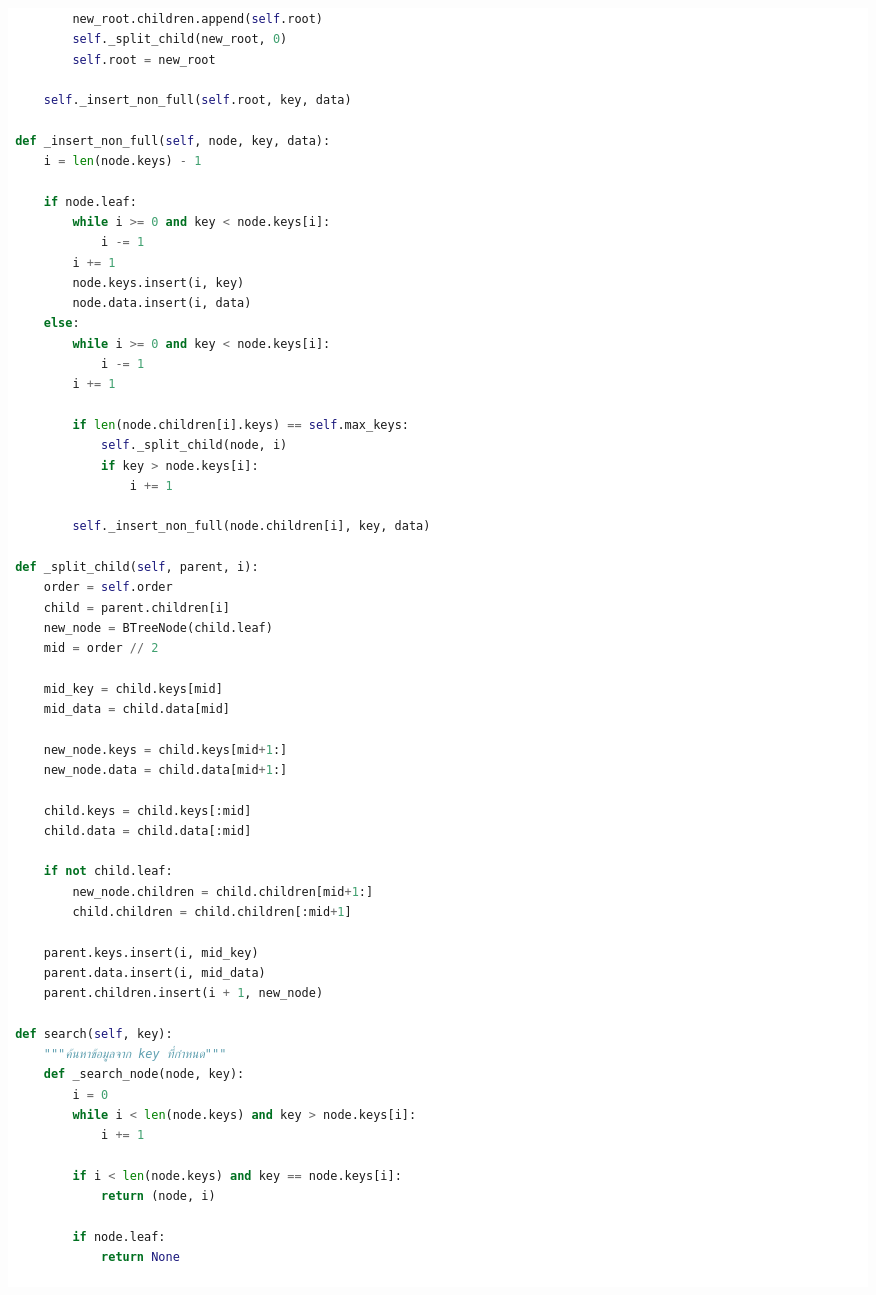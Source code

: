    ```python
            new_root.children.append(self.root)
            self._split_child(new_root, 0)
            self.root = new_root
        
        self._insert_non_full(self.root, key, data)

    def _insert_non_full(self, node, key, data):
        i = len(node.keys) - 1
        
        if node.leaf:
            while i >= 0 and key < node.keys[i]:
                i -= 1
            i += 1
            node.keys.insert(i, key)
            node.data.insert(i, data)
        else:
            while i >= 0 and key < node.keys[i]:
                i -= 1
            i += 1
            
            if len(node.children[i].keys) == self.max_keys:
                self._split_child(node, i)
                if key > node.keys[i]:
                    i += 1
                    
            self._insert_non_full(node.children[i], key, data)

    def _split_child(self, parent, i):
        order = self.order
        child = parent.children[i]
        new_node = BTreeNode(child.leaf)
        mid = order // 2
        
        mid_key = child.keys[mid]
        mid_data = child.data[mid]
        
        new_node.keys = child.keys[mid+1:]
        new_node.data = child.data[mid+1:]
        
        child.keys = child.keys[:mid]
        child.data = child.data[:mid]
        
        if not child.leaf:
            new_node.children = child.children[mid+1:]
            child.children = child.children[:mid+1]
        
        parent.keys.insert(i, mid_key)
        parent.data.insert(i, mid_data)
        parent.children.insert(i + 1, new_node)

    def search(self, key):
        """ค้นหาข้อมูลจาก key ที่กำหนด"""
        def _search_node(node, key):
            i = 0
            while i < len(node.keys) and key > node.keys[i]:
                i += 1
            
            if i < len(node.keys) and key == node.keys[i]:
                return (node, i)
            
            if node.leaf:
                return None
            
   ```